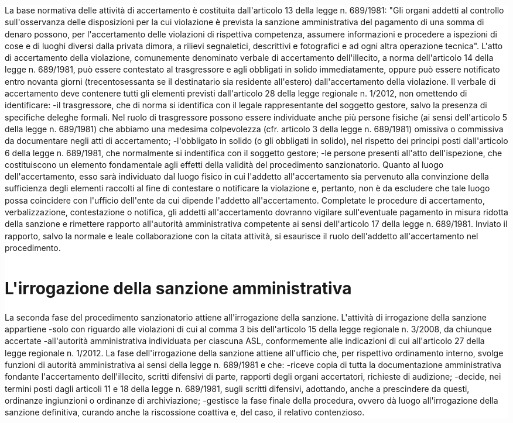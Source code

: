 La base normativa delle attività di accertamento è costituita dall'articolo 13 della legge n. 689/1981: "Gli organi addetti al controllo sull'osservanza delle disposizioni per la cui violazione è prevista la sanzione amministrativa del pagamento di una somma di denaro possono, per l'accertamento delle violazioni di rispettiva competenza, assumere informazioni e procedere a ispezioni di cose e di luoghi diversi dalla privata dimora, a rilievi segnaletici, descrittivi e fotografici e ad ogni altra operazione tecnica". L'atto di accertamento della violazione, comunemente denominato verbale di accertamento dell'illecito, a norma dell'articolo 14 della legge n. 689/1981, può essere contestato al trasgressore e agli obbligati in solido immediatamente, oppure può essere notificato entro novanta giorni (trecentosessanta se il destinatario sia residente all'estero) dall'accertamento della violazione. Il verbale di accertamento deve contenere tutti gli elementi previsti dall'articolo 28 della legge regionale n. 1/2012, non omettendo di identificare: -il trasgressore, che di norma si identifica con il legale rappresentante del soggetto gestore, salvo la presenza di specifiche deleghe formali. Nel ruolo di trasgressore possono essere individuate anche più persone fisiche (ai sensi dell'articolo 5 della legge n. 689/1981) che abbiamo una medesima colpevolezza (cfr. articolo 3 della legge n. 689/1981) omissiva o commissiva da documentare negli atti di accertamento; -l'obbligato in solido (o gli obbligati in solido), nel rispetto dei principi posti dall'articolo 6 della legge n. 689/1981, che normalmente si indentifica con il soggetto gestore; -le persone presenti all'atto dell'ispezione, che costituiscono un elemento fondamentale agli effetti della validità del procedimento sanzionatorio. Quanto al luogo dell'accertamento, esso sarà individuato dal luogo fisico in cui l'addetto all'accertamento sia pervenuto alla convinzione della sufficienza degli elementi raccolti al fine di contestare o notificare la violazione e, pertanto, non è da escludere che tale luogo possa coincidere con l'ufficio dell'ente da cui dipende l'addetto all'accertamento. Completate le procedure di accertamento, verbalizzazione, contestazione o notifica, gli addetti all'accertamento dovranno vigilare sull'eventuale pagamento in misura ridotta della sanzione e rimettere rapporto all'autorità amministrativa competente ai sensi dell'articolo 17 della legge n. 689/1981. Inviato il rapporto, salvo la normale e leale collaborazione con la citata attività, si esaurisce il ruolo dell'addetto all'accertamento nel procedimento.

# L'irrogazione della sanzione amministrativa
La seconda fase del procedimento sanzionatorio attiene all'irrogazione della sanzione. L'attività di irrogazione della sanzione appartiene -solo con riguardo alle violazioni di cui al comma 3 bis dell'articolo 15 della legge regionale n. 3/2008, da chiunque accertate -all'autorità amministrativa individuata per ciascuna ASL, conformemente alle indicazioni di cui all'articolo 27 della legge regionale n. 1/2012. La fase dell'irrogazione della sanzione attiene all'ufficio che, per rispettivo ordinamento interno, svolge funzioni di autorità amministrativa ai sensi della legge n. 689/1981 e che: -riceve copia di tutta la documentazione amministrativa fondante l'accertamento dell'illecito, scritti difensivi di parte, rapporti degli organi accertatori, richieste di audizione; -decide, nei termini posti dagli articoli 11 e 18 della legge n. 689/1981, sugli scritti difensivi, adottando, anche a prescindere da questi, ordinanze ingiunzioni o ordinanze di archiviazione; -gestisce la fase finale della procedura, ovvero dà luogo all'irrogazione della sanzione definitiva, curando anche la riscossione coattiva e, del caso, il relativo contenzioso.

